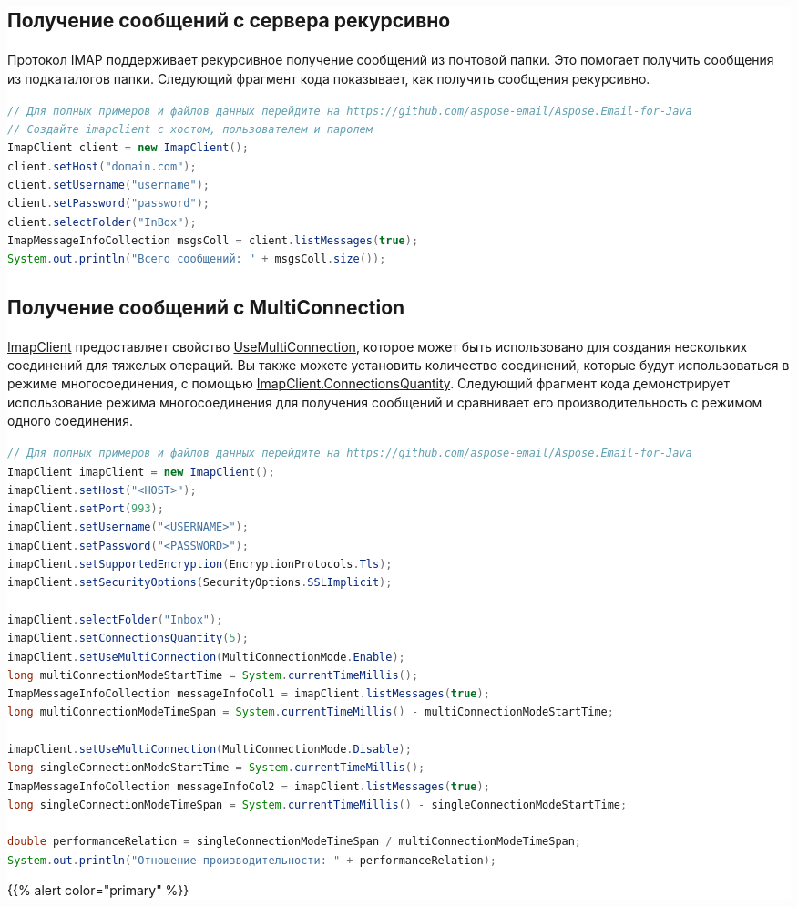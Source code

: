 ## **Получение сообщений с сервера рекурсивно**

Протокол IMAP поддерживает рекурсивное получение сообщений из почтовой папки. Это помогает получить сообщения из подкаталогов папки. Следующий фрагмент кода показывает, как получить сообщения рекурсивно.

~~~Java
// Для полных примеров и файлов данных перейдите на https://github.com/aspose-email/Aspose.Email-for-Java
// Создайте imapclient с хостом, пользователем и паролем
ImapClient client = new ImapClient();
client.setHost("domain.com");
client.setUsername("username");
client.setPassword("password");
client.selectFolder("InBox");
ImapMessageInfoCollection msgsColl = client.listMessages(true);
System.out.println("Всего сообщений: " + msgsColl.size());
~~~

## **Получение сообщений с MultiConnection**

[ImapClient](https://reference.aspose.com/email/java/com.aspose.email/imapclient/) предоставляет свойство [UseMultiConnection](https://reference.aspose.com/email/java/com.aspose.email/emailclient/#setUseMultiConnection-int-), которое может быть использовано для создания нескольких соединений для тяжелых операций. Вы также можете установить количество соединений, которые будут использоваться в режиме многосоединения, с помощью [ImapClient.ConnectionsQuantity](https://reference.aspose.com/email/java/com.aspose.email/emailclient/#setConnectionsQuantity-int-). Следующий фрагмент кода демонстрирует использование режима многосоединения для получения сообщений и сравнивает его производительность с режимом одного соединения.

~~~Java
// Для полных примеров и файлов данных перейдите на https://github.com/aspose-email/Aspose.Email-for-Java
ImapClient imapClient = new ImapClient();
imapClient.setHost("<HOST>");
imapClient.setPort(993);
imapClient.setUsername("<USERNAME>");
imapClient.setPassword("<PASSWORD>");
imapClient.setSupportedEncryption(EncryptionProtocols.Tls);
imapClient.setSecurityOptions(SecurityOptions.SSLImplicit);

imapClient.selectFolder("Inbox");
imapClient.setConnectionsQuantity(5);
imapClient.setUseMultiConnection(MultiConnectionMode.Enable);
long multiConnectionModeStartTime = System.currentTimeMillis();
ImapMessageInfoCollection messageInfoCol1 = imapClient.listMessages(true);
long multiConnectionModeTimeSpan = System.currentTimeMillis() - multiConnectionModeStartTime;

imapClient.setUseMultiConnection(MultiConnectionMode.Disable);
long singleConnectionModeStartTime = System.currentTimeMillis();
ImapMessageInfoCollection messageInfoCol2 = imapClient.listMessages(true);
long singleConnectionModeTimeSpan = System.currentTimeMillis() - singleConnectionModeStartTime;

double performanceRelation = singleConnectionModeTimeSpan / multiConnectionModeTimeSpan;
System.out.println("Отношение производительности: " + performanceRelation);
~~~
{{% alert color="primary" %}} 
